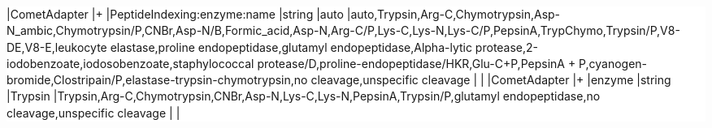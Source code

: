 |CometAdapter               |+            |PeptideIndexing:enzyme:name                                |string       |auto                                                                                   |auto,Trypsin,Arg-C,Chymotrypsin,Asp-N_ambic,Chymotrypsin/P,CNBr,Asp-N/B,Formic_acid,Asp-N,Arg-C/P,Lys-C,Lys-N,Lys-C/P,PepsinA,TrypChymo,Trypsin/P,V8-DE,V8-E,leukocyte elastase,proline endopeptidase,glutamyl endopeptidase,Alpha-lytic protease,2-iodobenzoate,iodosobenzoate,staphylococcal protease/D,proline-endopeptidase/HKR,Glu-C+P,PepsinA + P,cyanogen-bromide,Clostripain/P,elastase-trypsin-chymotrypsin,no cleavage,unspecific cleavage                                                                                                                                                                                                                                                                                                                                                                                                                                                                                                                                                                                                                                                                                                                                                                                                                                                                                                                                                                                                                                                                                                                                                                                                                                                                                                                                                                                                                                                                                                                                                                                                                                                                                                                                                                                                                                                                                                                                      |                  |
|CometAdapter               |+            |enzyme                                                     |string       |Trypsin                                                                                |Trypsin,Arg-C,Chymotrypsin,CNBr,Asp-N,Lys-C,Lys-N,PepsinA,Trypsin/P,glutamyl endopeptidase,no cleavage,unspecific cleavage                                                                                                                                                                                                                                                                                                                                                                                                                                                                                                                                                                                                                                                                                                                                                                                                                                                                                                                                                                                                                                                                                                                                                                                                                                                                                                                                                                                                                                                                                                                                                                                                                                                                                                                                                                                                                                                                                                                                                                                                                                                                                                                                                                                                                                                                |                  |